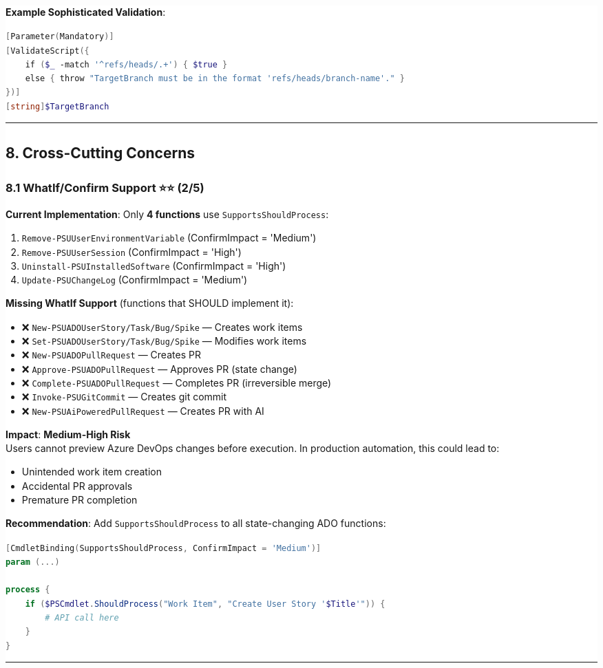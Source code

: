 **Example Sophisticated Validation**:
```powershell
[Parameter(Mandatory)]
[ValidateScript({
    if ($_ -match '^refs/heads/.+') { $true }
    else { throw "TargetBranch must be in the format 'refs/heads/branch-name'." }
})]
[string]$TargetBranch
```

---

## 8. Cross-Cutting Concerns

### 8.1 WhatIf/Confirm Support ⭐⭐ (2/5)

**Current Implementation**: Only **4 functions** use `SupportsShouldProcess`:

1. `Remove-PSUUserEnvironmentVariable` (ConfirmImpact = 'Medium')
2. `Remove-PSUUserSession` (ConfirmImpact = 'High')
3. `Uninstall-PSUInstalledSoftware` (ConfirmImpact = 'High')
4. `Update-PSUChangeLog` (ConfirmImpact = 'Medium')

**Missing WhatIf Support** (functions that SHOULD implement it):

- ❌ `New-PSUADOUserStory/Task/Bug/Spike` — Creates work items
- ❌ `Set-PSUADOUserStory/Task/Bug/Spike` — Modifies work items
- ❌ `New-PSUADOPullRequest` — Creates PR
- ❌ `Approve-PSUADOPullRequest` — Approves PR (state change)
- ❌ `Complete-PSUADOPullRequest` — Completes PR (irreversible merge)
- ❌ `Invoke-PSUGitCommit` — Creates git commit
- ❌ `New-PSUAiPoweredPullRequest` — Creates PR with AI

**Impact**: **Medium-High Risk**  
Users cannot preview Azure DevOps changes before execution. In production automation, this could lead to:
- Unintended work item creation
- Accidental PR approvals
- Premature PR completion

**Recommendation**: Add `SupportsShouldProcess` to all state-changing ADO functions:

```powershell
[CmdletBinding(SupportsShouldProcess, ConfirmImpact = 'Medium')]
param (...)

process {
    if ($PSCmdlet.ShouldProcess("Work Item", "Create User Story '$Title'")) {
        # API call here
    }
}
```

---
